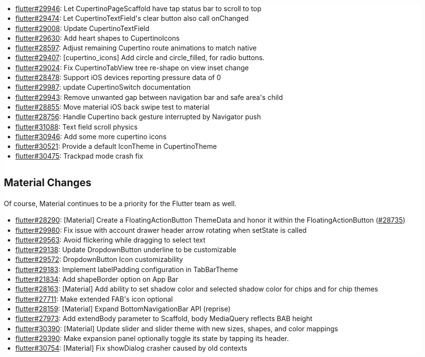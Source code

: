 *   [flutter#29946](https://github.com/flutter/flutter/pull/29946): Let CupertinoPageScaffold have tap status bar to scroll to top
*   [flutter#29474](https://github.com/flutter/flutter/pull/29474): Let CupertinoTextField's clear button also call onChanged
*   [flutter#29008](https://github.com/flutter/flutter/pull/29008): Update CupertinoTextField
*   [flutter#29630](https://github.com/flutter/flutter/pull/29630): Add heart shapes to CupertinoIcons
*   [flutter#28597](https://github.com/flutter/flutter/pull/28597): Adjust remaining Cupertino route animations to match native
*   [flutter#29407](https://github.com/flutter/flutter/pull/29407): [cupertino_icons] Add circle and circle_filled, for radio buttons.
*   [flutter#29024](https://github.com/flutter/flutter/pull/29024): Fix CupertinoTabView tree re-shape on view inset change
*   [flutter#28478](https://github.com/flutter/flutter/pull/28478): Support iOS devices reporting pressure data of 0
*   [flutter#29987](https://github.com/flutter/flutter/pull/29987): update CupertinoSwitch documentation
*   [flutter#29943](https://github.com/flutter/flutter/pull/29943): Remove unwanted gap between navigation bar and safe area's child
*   [flutter#28855](https://github.com/flutter/flutter/pull/28855): Move material iOS back swipe test to material
*   [flutter#28756](https://github.com/flutter/flutter/pull/28756): Handle Cupertino back gesture interrupted by Navigator push
*   [flutter#31088](https://github.com/flutter/flutter/pull/31088): Text field scroll physics
*   [flutter#30946](https://github.com/flutter/flutter/pull/30946): Add some more cupertino icons
*   [flutter#30521](https://github.com/flutter/flutter/pull/30521): Provide a default IconTheme in CupertinoTheme
*   [flutter#30475](https://github.com/flutter/flutter/pull/30475): Trackpad mode crash fix


## Material Changes

Of course, Material continues to be a priority for the Flutter team as well.



*   [flutter#28290](https://github.com/flutter/flutter/pull/28290): [Material] Create a FloatingActionButton ThemeData and honor it within the FloatingActionButton ([#28735](https://github.com/flutter/flutter/pull/28735))
*   [flutter#29980](https://github.com/flutter/flutter/pull/29980): Fix issue with account drawer header arrow rotating when setState is called
*   [flutter#29563](https://github.com/flutter/flutter/pull/29563): Avoid flickering while dragging to select text
*   [flutter#29138](https://github.com/flutter/flutter/pull/29138): Update DropdownButton underline to be customizable
*   [flutter#29572](https://github.com/flutter/flutter/pull/29572): DropdownButton Icon customizability
*   [flutter#29183](https://github.com/flutter/flutter/pull/29183): Implement labelPadding configuration in TabBarTheme
*   [flutter#21834](https://github.com/flutter/flutter/pull/21834): Add shapeBorder option on App Bar
*   [flutter#28163](https://github.com/flutter/flutter/pull/28163): [Material] Add ability to set shadow color and selected shadow color for chips and for chip themes
*   [flutter#27711](https://github.com/flutter/flutter/pull/27711): Make extended FAB's icon optional
*   [flutter#28159](https://github.com/flutter/flutter/pull/28159): [Material] Expand BottomNavigationBar API (reprise)
*   [flutter#27973](https://github.com/flutter/flutter/pull/27973): Add extendBody parameter to Scaffold, body MediaQuery reflects BAB height
*   [flutter#30390](https://github.com/flutter/flutter/pull/30390): [Material] Update slider and slider theme with new sizes, shapes, and color mappings
*   [flutter#29390](https://github.com/flutter/flutter/pull/29390): Make expansion panel optionally toggle its state by tapping its header.
*   [flutter#30754](https://github.com/flutter/flutter/pull/30754): [Material] Fix showDialog crasher caused by old contexts